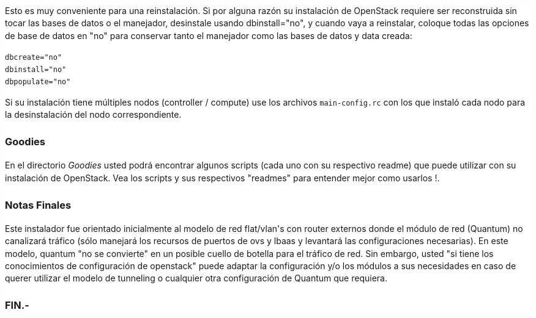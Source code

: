 Esto es muy conveniente para una reinstalación. Si por alguna razón su
instalación de OpenStack requiere ser reconstruida sin tocar las bases de
datos o el manejador, desinstale usando dbinstall="no", y cuando vaya a
reinstalar, coloque todas las opciones de base de datos en "no" para conservar
tanto el manejador como las bases de datos y data creada:

```
dbcreate="no"
dbinstall="no"
dbpopulate="no"
```

Si su instalación tiene múltiples nodos (controller / compute) use los
archivos `main-config.rc` con los que instaló cada nodo para la desinstalación
del nodo correspondiente.


### Goodies

En el directorio *Goodies* usted podrá encontrar algunos scripts (cada uno con
su respectivo readme) que puede utilizar con su instalación de OpenStack. Vea
los scripts y sus respectivos "readmes" para entender mejor como usarlos !.


### Notas Finales

Este instalador fue orientado inicialmente al modelo de red flat/vlan's con
router externos donde el módulo de red (Quantum) no canalizará tráfico (sólo
manejará los recursos de puertos de ovs y lbaas y levantará las
configuraciones necesarias). En este modelo, quantum "no se convierte" en un
posible cuello de botella para el tráfico de red. Sin embargo, usted "si tiene
los conocimientos de configuración de openstack" puede adaptar la
configuración y/o los módulos a sus necesidades en caso de querer utilizar el
modelo de tunneling o cualquier otra configuración de Quantum que requiera.

### FIN.-
